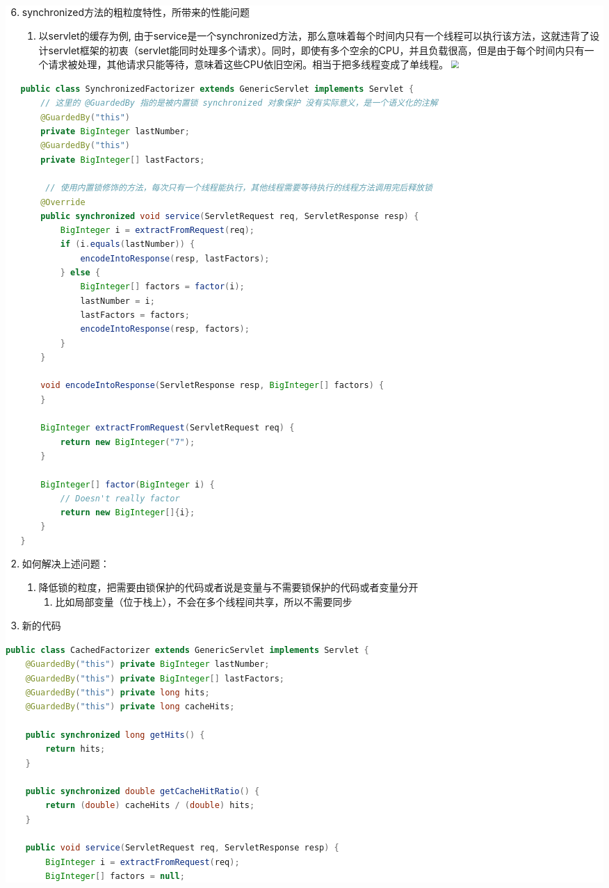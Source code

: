 6. synchronized方法的粗粒度特性，所带来的性能问题
   
   1. 以servlet的缓存为例, 由于service是一个synchronized方法，那么意味着每个时间内只有一个线程可以执行该方法，这就违背了设计servlet框架的初衷（servlet能同时处理多个请求）。同时，即使有多个空余的CPU，并且负载很高，但是由于每个时间内只有一个请求被处理，其他请求只能等待，意味着这些CPU依旧空闲。相当于把多线程变成了单线程。
      <img src="https://img-blog.csdn.net/20180913104158845?watermark/2/text/aHR0cHM6Ly9ibG9nLmNzZG4ubmV0L0N1cnJ5Nzg5NQ==/font/5a6L5L2T/fontsize/400/fill/I0JBQkFCMA==/dissolve/70" style="zoom: 67%;" />

```java
   public class SynchronizedFactorizer extends GenericServlet implements Servlet {
       // 这里的 @GuardedBy 指的是被内置锁 synchronized 对象保护 没有实际意义，是一个语义化的注解
       @GuardedBy("this")
       private BigInteger lastNumber;
       @GuardedBy("this")
       private BigInteger[] lastFactors;
   		
     	// 使用内置锁修饰的方法，每次只有一个线程能执行，其他线程需要等待执行的线程方法调用完后释放锁
       @Override
       public synchronized void service(ServletRequest req, ServletResponse resp) {
           BigInteger i = extractFromRequest(req);
           if (i.equals(lastNumber)) {
               encodeIntoResponse(resp, lastFactors);
           } else {
               BigInteger[] factors = factor(i);
               lastNumber = i;
               lastFactors = factors;
               encodeIntoResponse(resp, factors);
           }
       }
   
       void encodeIntoResponse(ServletResponse resp, BigInteger[] factors) {
       }
   
       BigInteger extractFromRequest(ServletRequest req) {
           return new BigInteger("7");
       }
   
       BigInteger[] factor(BigInteger i) {
           // Doesn't really factor
           return new BigInteger[]{i};
       }
   }
```

   2. 如何解决上述问题：

        1. 降低锁的粒度，把需要由锁保护的代码或者说是变量与不需要锁保护的代码或者变量分开
             1. 比如局部变量（位于栈上），不会在多个线程间共享，所以不需要同步
   3. 新的代码
```java
public class CachedFactorizer extends GenericServlet implements Servlet {
    @GuardedBy("this") private BigInteger lastNumber;
    @GuardedBy("this") private BigInteger[] lastFactors;
    @GuardedBy("this") private long hits;
    @GuardedBy("this") private long cacheHits;

    public synchronized long getHits() {
        return hits;
    }

    public synchronized double getCacheHitRatio() {
        return (double) cacheHits / (double) hits;
    }

    public void service(ServletRequest req, ServletResponse resp) {
        BigInteger i = extractFromRequest(req);
        BigInteger[] factors = null;
```